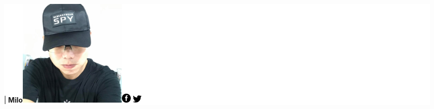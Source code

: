 | **Milo**<img width="200" src="/img/milo.jpg"/>[<img width="18" src="/img/icon-fb.png"/>](https://www.facebook.com/milochen0418)   [<img width="18" src="/img/icon-twitter.png"/>](https://twitter.com/milochen0418)